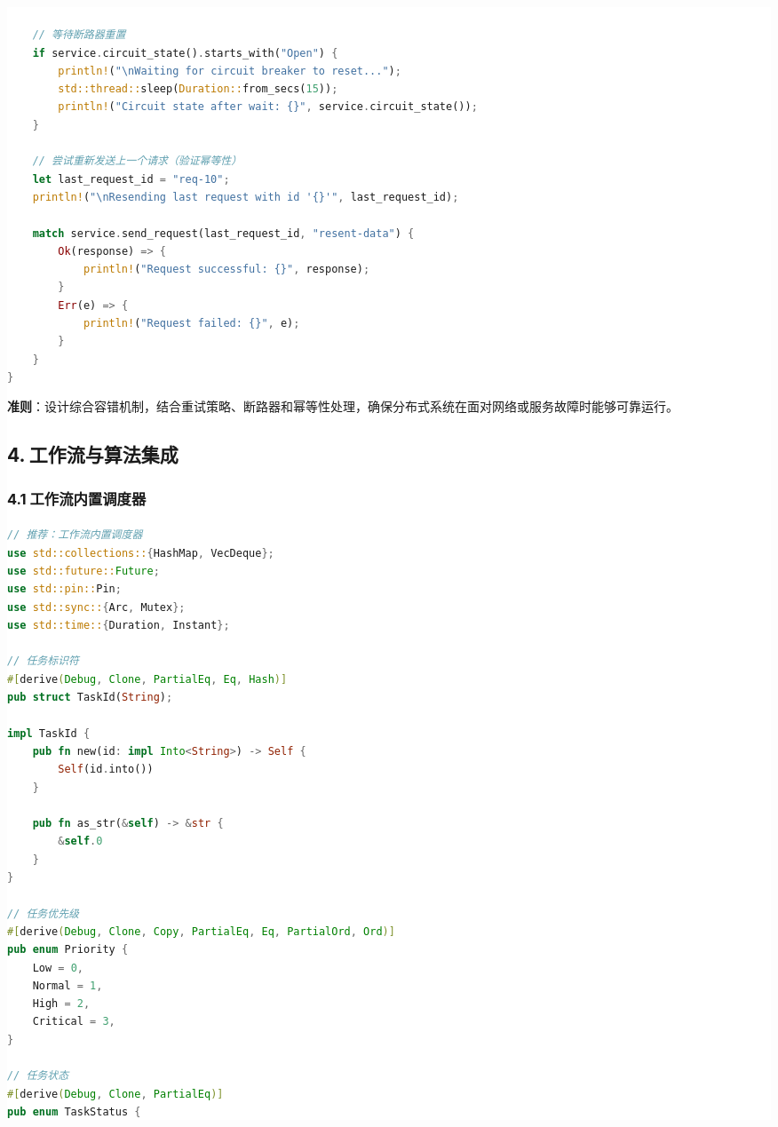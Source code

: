 ```rust
    
    // 等待断路器重置
    if service.circuit_state().starts_with("Open") {
        println!("\nWaiting for circuit breaker to reset...");
        std::thread::sleep(Duration::from_secs(15));
        println!("Circuit state after wait: {}", service.circuit_state());
    }
    
    // 尝试重新发送上一个请求（验证幂等性）
    let last_request_id = "req-10";
    println!("\nResending last request with id '{}'", last_request_id);
    
    match service.send_request(last_request_id, "resent-data") {
        Ok(response) => {
            println!("Request successful: {}", response);
        }
        Err(e) => {
            println!("Request failed: {}", e);
        }
    }
}
```

**准则**：设计综合容错机制，结合重试策略、断路器和幂等性处理，确保分布式系统在面对网络或服务故障时能够可靠运行。

## 4. 工作流与算法集成

### 4.1 工作流内置调度器

```rust
// 推荐：工作流内置调度器
use std::collections::{HashMap, VecDeque};
use std::future::Future;
use std::pin::Pin;
use std::sync::{Arc, Mutex};
use std::time::{Duration, Instant};

// 任务标识符
#[derive(Debug, Clone, PartialEq, Eq, Hash)]
pub struct TaskId(String);

impl TaskId {
    pub fn new(id: impl Into<String>) -> Self {
        Self(id.into())
    }
    
    pub fn as_str(&self) -> &str {
        &self.0
    }
}

// 任务优先级
#[derive(Debug, Clone, Copy, PartialEq, Eq, PartialOrd, Ord)]
pub enum Priority {
    Low = 0,
    Normal = 1,
    High = 2,
    Critical = 3,
}

// 任务状态
#[derive(Debug, Clone, PartialEq)]
pub enum TaskStatus {
```